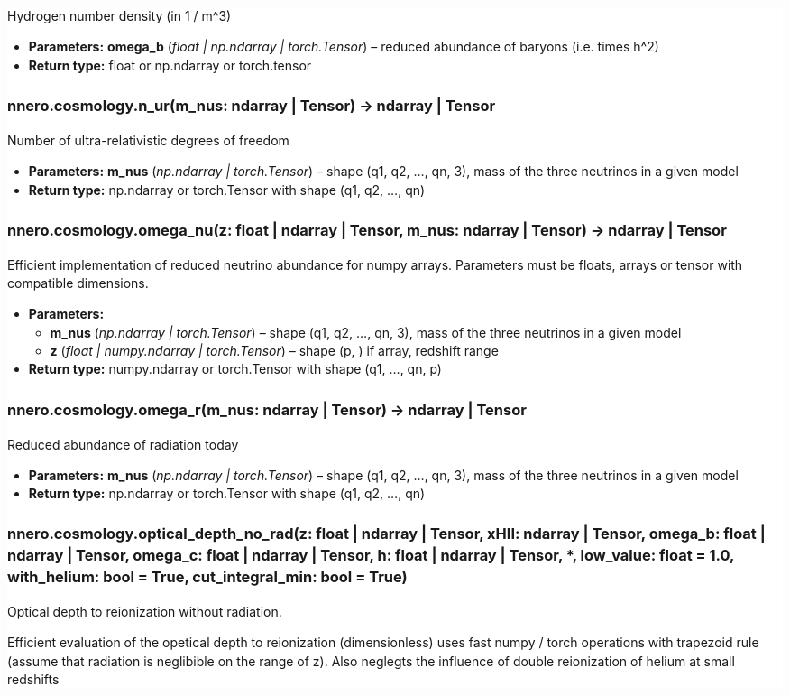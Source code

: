 Hydrogen number density (in 1 / m^3)

* **Parameters:**
  **omega_b** (*float* *|* *np.ndarray* *|* *torch.Tensor*) – reduced abundance of baryons (i.e. times h^2)
* **Return type:**
  float or np.ndarray or torch.tensor

### nnero.cosmology.n_ur(m_nus: ndarray | Tensor) → ndarray | Tensor

Number of ultra-relativistic degrees of freedom

* **Parameters:**
  **m_nus** (*np.ndarray* *|* *torch.Tensor*) – shape (q1, q2, …, qn, 3), mass of the three neutrinos
  in a given model
* **Return type:**
  np.ndarray or torch.Tensor with shape (q1, q2, …, qn)

### nnero.cosmology.omega_nu(z: float | ndarray | Tensor, m_nus: ndarray | Tensor) → ndarray | Tensor

Efficient implementation of reduced neutrino abundance for numpy arrays.
Parameters must be floats, arrays or tensor with compatible dimensions.

* **Parameters:**
  * **m_nus** (*np.ndarray* *|* *torch.Tensor*) – shape (q1, q2, …, qn, 3), mass of the three neutrinos
    in a given model
  * **z** (*float* *|* *numpy.ndarray* *|* *torch.Tensor*) – shape (p, ) if array, redshift range
* **Return type:**
  numpy.ndarray or torch.Tensor with shape (q1, …, qn, p)

### nnero.cosmology.omega_r(m_nus: ndarray | Tensor) → ndarray | Tensor

Reduced abundance of radiation today

* **Parameters:**
  **m_nus** (*np.ndarray* *|* *torch.Tensor*) – shape (q1, q2, …, qn, 3), mass of the three neutrinos
  in a given model
* **Return type:**
  np.ndarray or torch.Tensor with shape (q1, q2, …, qn)

### nnero.cosmology.optical_depth_no_rad(z: float | ndarray | Tensor, xHII: ndarray | Tensor, omega_b: float | ndarray | Tensor, omega_c: float | ndarray | Tensor, h: float | ndarray | Tensor, \*, low_value: float = 1.0, with_helium: bool = True, cut_integral_min: bool = True)

Optical depth to reionization without radiation.

Efficient evaluation of the opetical depth to reionization (dimensionless)
uses fast numpy / torch operations with trapezoid rule
(assume that radiation is neglibible on the range of z). Also neglegts the
influence of double reionization of helium at small redshifts
